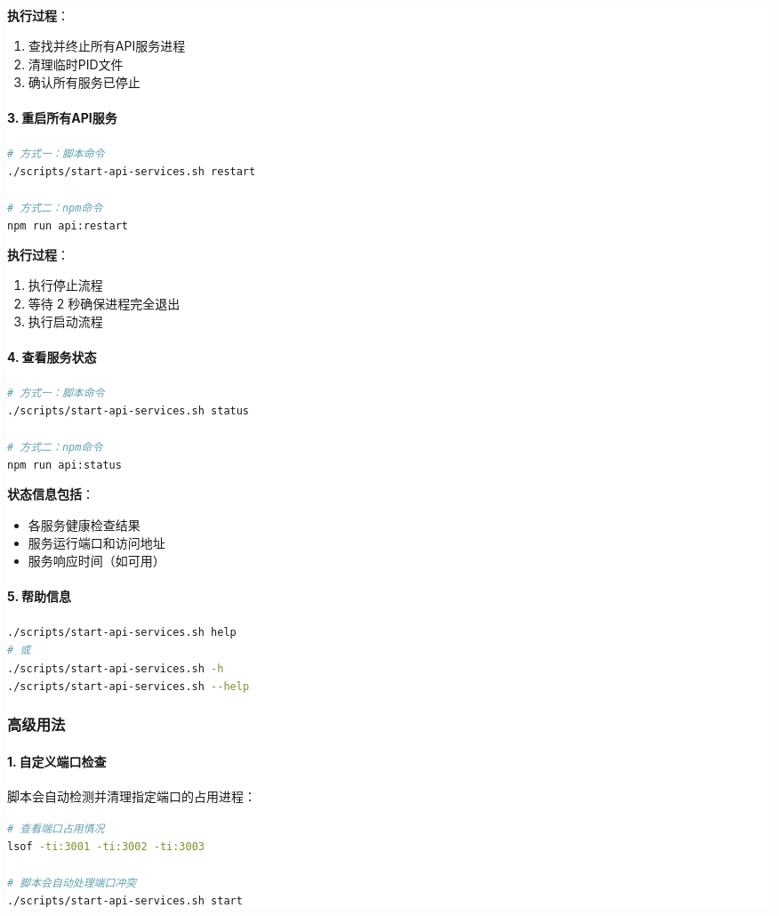 **执行过程**：
1. 查找并终止所有API服务进程
2. 清理临时PID文件
3. 确认所有服务已停止

#### 3. 重启所有API服务

```bash
# 方式一：脚本命令
./scripts/start-api-services.sh restart

# 方式二：npm命令
npm run api:restart
```

**执行过程**：
1. 执行停止流程
2. 等待 2 秒确保进程完全退出
3. 执行启动流程

#### 4. 查看服务状态

```bash
# 方式一：脚本命令
./scripts/start-api-services.sh status

# 方式二：npm命令
npm run api:status
```

**状态信息包括**：
- 各服务健康检查结果
- 服务运行端口和访问地址
- 服务响应时间（如可用）

#### 5. 帮助信息

```bash
./scripts/start-api-services.sh help
# 或
./scripts/start-api-services.sh -h
./scripts/start-api-services.sh --help
```

### 高级用法

#### 1. 自定义端口检查

脚本会自动检测并清理指定端口的占用进程：

```bash
# 查看端口占用情况
lsof -ti:3001 -ti:3002 -ti:3003

# 脚本会自动处理端口冲突
./scripts/start-api-services.sh start
```
